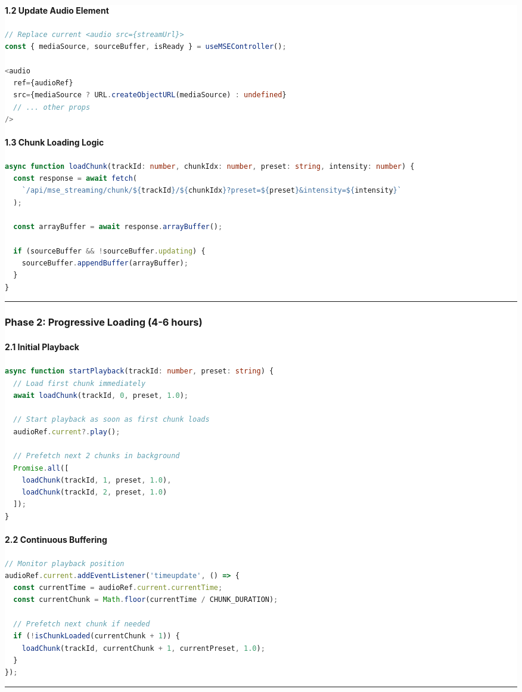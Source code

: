 #### 1.2 Update Audio Element
```typescript
// Replace current <audio src={streamUrl}>
const { mediaSource, sourceBuffer, isReady } = useMSEController();

<audio
  ref={audioRef}
  src={mediaSource ? URL.createObjectURL(mediaSource) : undefined}
  // ... other props
/>
```

#### 1.3 Chunk Loading Logic
```typescript
async function loadChunk(trackId: number, chunkIdx: number, preset: string, intensity: number) {
  const response = await fetch(
    `/api/mse_streaming/chunk/${trackId}/${chunkIdx}?preset=${preset}&intensity=${intensity}`
  );

  const arrayBuffer = await response.arrayBuffer();

  if (sourceBuffer && !sourceBuffer.updating) {
    sourceBuffer.appendBuffer(arrayBuffer);
  }
}
```

---

### Phase 2: Progressive Loading (4-6 hours)

#### 2.1 Initial Playback
```typescript
async function startPlayback(trackId: number, preset: string) {
  // Load first chunk immediately
  await loadChunk(trackId, 0, preset, 1.0);

  // Start playback as soon as first chunk loads
  audioRef.current?.play();

  // Prefetch next 2 chunks in background
  Promise.all([
    loadChunk(trackId, 1, preset, 1.0),
    loadChunk(trackId, 2, preset, 1.0)
  ]);
}
```

#### 2.2 Continuous Buffering
```typescript
// Monitor playback position
audioRef.current.addEventListener('timeupdate', () => {
  const currentTime = audioRef.current.currentTime;
  const currentChunk = Math.floor(currentTime / CHUNK_DURATION);

  // Prefetch next chunk if needed
  if (!isChunkLoaded(currentChunk + 1)) {
    loadChunk(trackId, currentChunk + 1, currentPreset, 1.0);
  }
});
```

---